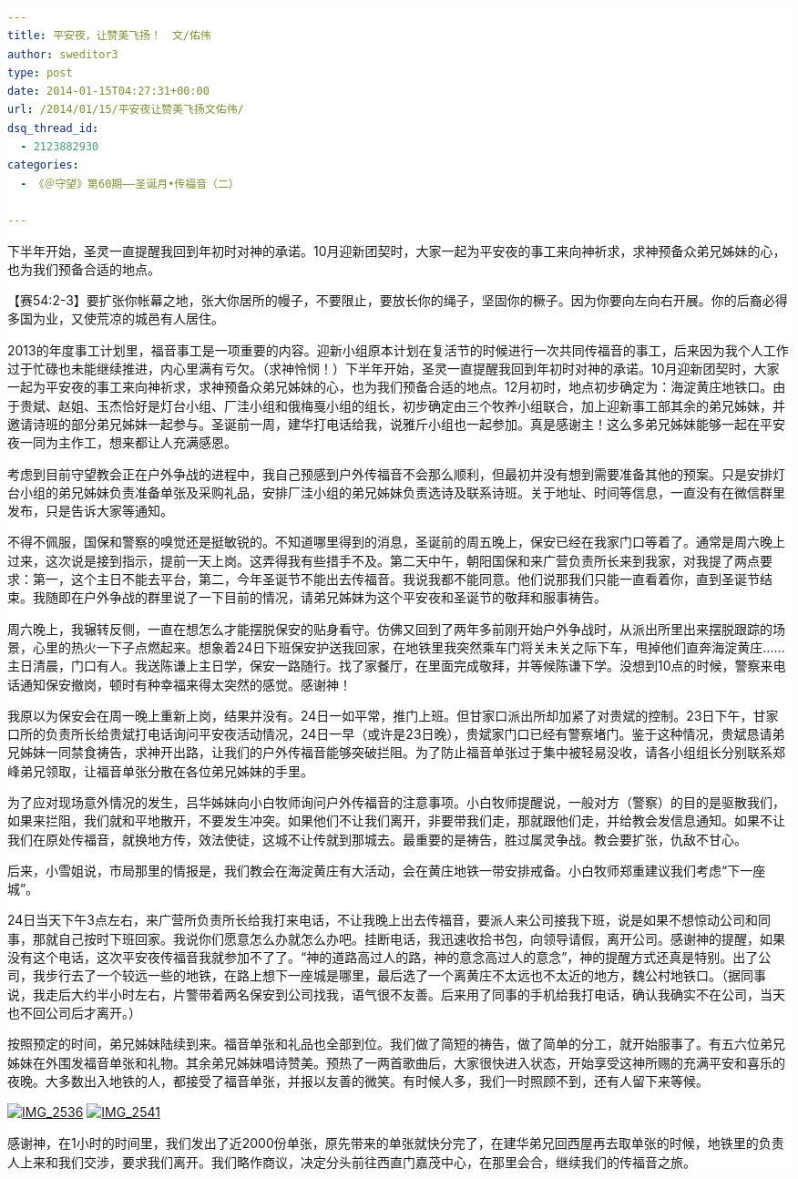 ```yaml
---
title: 平安夜，让赞美飞扬！　文/佑伟
author: sweditor3
type: post
date: 2014-01-15T04:27:31+00:00
url: /2014/01/15/平安夜让赞美飞扬文佑伟/
dsq_thread_id:
  - 2123882930
categories:
  - 《＠守望》第60期——圣诞月•传福音（二）

---
```

下半年开始，圣灵一直提醒我回到年初时对神的承诺。10月迎新团契时，大家一起为平安夜的事工来向神祈求，求神预备众弟兄姊妹的心，也为我们预备合适的地点。

【赛54:2-3】要扩张你帐幕之地，张大你居所的幔子，不要限止，要放长你的绳子，坚固你的橛子。因为你要向左向右开展。你的后裔必得多国为业，又使荒凉的城邑有人居住。

2013的年度事工计划里，福音事工是一项重要的内容。迎新小组原本计划在复活节的时候进行一次共同传福音的事工，后来因为我个人工作过于忙碌也未能继续推进，内心里满有亏欠。（求神怜悯！）下半年开始，圣灵一直提醒我回到年初时对神的承诺。10月迎新团契时，大家一起为平安夜的事工来向神祈求，求神预备众弟兄姊妹的心，也为我们预备合适的地点。12月初时，地点初步确定为：海淀黄庄地铁口。由于贵斌、赵姐、玉杰恰好是灯台小组、厂洼小组和俄梅戛小组的组长，初步确定由三个牧养小组联合，加上迎新事工部其余的弟兄姊妹，并邀请诗班的部分弟兄姊妹一起参与。圣诞前一周，建华打电话给我，说雅斤小组也一起参加。真是感谢主！这么多弟兄姊妹能够一起在平安夜一同为主作工，想来都让人充满感恩。

考虑到目前守望教会正在户外争战的进程中，我自己预感到户外传福音不会那么顺利，但最初并没有想到需要准备其他的预案。只是安排灯台小组的弟兄姊妹负责准备单张及采购礼品，安排厂洼小组的弟兄姊妹负责选诗及联系诗班。关于地址、时间等信息，一直没有在微信群里发布，只是告诉大家等通知。

不得不佩服，国保和警察的嗅觉还是挺敏锐的。不知道哪里得到的消息，圣诞前的周五晚上，保安已经在我家门口等着了。通常是周六晚上过来，这次说是接到指示，提前一天上岗。这弄得我有些措手不及。第二天中午，朝阳国保和来广营负责所长来到我家，对我提了两点要求：第一，这个主日不能去平台，第二，今年圣诞节不能出去传福音。我说我都不能同意。他们说那我们只能一直看着你，直到圣诞节结束。我随即在户外争战的群里说了一下目前的情况，请弟兄姊妹为这个平安夜和圣诞节的敬拜和服事祷告。

周六晚上，我辗转反侧，一直在想怎么才能摆脱保安的贴身看守。仿佛又回到了两年多前刚开始户外争战时，从派出所里出来摆脱跟踪的场景，心里的热火一下子点燃起来。想象着24日下班保安护送我回家，在地铁里我突然乘车门将关未关之际下车，甩掉他们直奔海淀黄庄……主日清晨，门口有人。我送陈谦上主日学，保安一路随行。找了家餐厅，在里面完成敬拜，并等候陈谦下学。没想到10点的时候，警察来电话通知保安撤岗，顿时有种幸福来得太突然的感觉。感谢神！

我原以为保安会在周一晚上重新上岗，结果并没有。24日一如平常，推门上班。但甘家口派出所却加紧了对贵斌的控制。23日下午，甘家口所的负责所长给贵斌打电话询问平安夜活动情况，24日一早（或许是23日晚），贵斌家门口已经有警察堵门。鉴于这种情况，贵斌恳请弟兄姊妹一同禁食祷告，求神开出路，让我们的户外传福音能够突破拦阻。为了防止福音单张过于集中被轻易没收，请各小组组长分别联系郑峰弟兄领取，让福音单张分散在各位弟兄姊妹的手里。

为了应对现场意外情况的发生，吕华姊妹向小白牧师询问户外传福音的注意事项。小白牧师提醒说，一般对方（警察）的目的是驱散我们，如果来拦阻，我们就和平地散开，不要发生冲突。如果他们不让我们离开，非要带我们走，那就跟他们走，并给教会发信息通知。如果不让我们在原处传福音，就换地方传，效法使徒，这城不让传就到那城去。最重要的是祷告，胜过属灵争战。教会要扩张，仇敌不甘心。

后来，小雪姐说，市局那里的情报是，我们教会在海淀黄庄有大活动，会在黄庄地铁一带安排戒备。小白牧师郑重建议我们考虑“下一座城”。

24日当天下午3点左右，来广营所负责所长给我打来电话，不让我晚上出去传福音，要派人来公司接我下班，说是如果不想惊动公司和同事，那就自己按时下班回家。我说你们愿意怎么办就怎么办吧。挂断电话，我迅速收拾书包，向领导请假，离开公司。感谢神的提醒，如果没有这个电话，这次平安夜传福音我就参加不了了。“神的道路高过人的路，神的意念高过人的意念”，神的提醒方式还真是特别。出了公司，我步行去了一个较远一些的地铁，在路上想下一座城是哪里，最后选了一个离黄庄不太远也不太近的地方，魏公村地铁口。（据同事说，我走后大约半小时左右，片警带着两名保安到公司找我，语气很不友善。后来用了同事的手机给我打电话，确认我确实不在公司，当天也不回公司后才离开。）

按照预定的时间，弟兄姊妹陆续到来。福音单张和礼品也全部到位。我们做了简短的祷告，做了简单的分工，就开始服事了。有五六位弟兄姊妹在外围发福音单张和礼物。其余弟兄姊妹唱诗赞美。预热了一两首歌曲后，大家很快进入状态，开始享受这神所赐的充满平安和喜乐的夜晚。大多数出入地铁的人，都接受了福音单张，并报以友善的微笑。有时候人多，我们一时照顾不到，还有人留下来等候。

[<img class="aligncenter size-full wp-image-10272" alt="IMG_2536" src="http://t5.shwchurch.org/wp-content/uploads/2014/01/IMG_2536.jpg" width="1920" height="1080" srcset="http://t5.shwchurch.org/wp-content/uploads/2014/01/IMG_2536.jpg 1920w, http://t5.shwchurch.org/wp-content/uploads/2014/01/IMG_2536-500x281.jpg 500w" sizes="(max-width: 1920px) 100vw, 1920px" />][1] [<img class="aligncenter size-full wp-image-10273" alt="IMG_2541" src="http://t5.shwchurch.org/wp-content/uploads/2014/01/IMG_2541.jpg" width="1920" height="1080" srcset="http://t5.shwchurch.org/wp-content/uploads/2014/01/IMG_2541.jpg 1920w, http://t5.shwchurch.org/wp-content/uploads/2014/01/IMG_2541-500x281.jpg 500w" sizes="(max-width: 1920px) 100vw, 1920px" />][2]

感谢神，在1小时的时间里，我们发出了近2000份单张，原先带来的单张就快分完了，在建华弟兄回西屋再去取单张的时候，地铁里的负责人上来和我们交涉，要求我们离开。我们略作商议，决定分头前往西直门嘉茂中心，在那里会合，继续我们的传福音之旅。


 [1]: http://t5.shwchurch.org/wp-content/uploads/2014/01/IMG_2536.jpg
 [2]: http://t5.shwchurch.org/wp-content/uploads/2014/01/IMG_2541.jpg
 [3]: http://t5.shwchurch.org/wp-content/uploads/2014/01/IMG_2561.jpg
 [4]: http://t5.shwchurch.org/wp-content/uploads/2014/01/IMG_2563.jpg